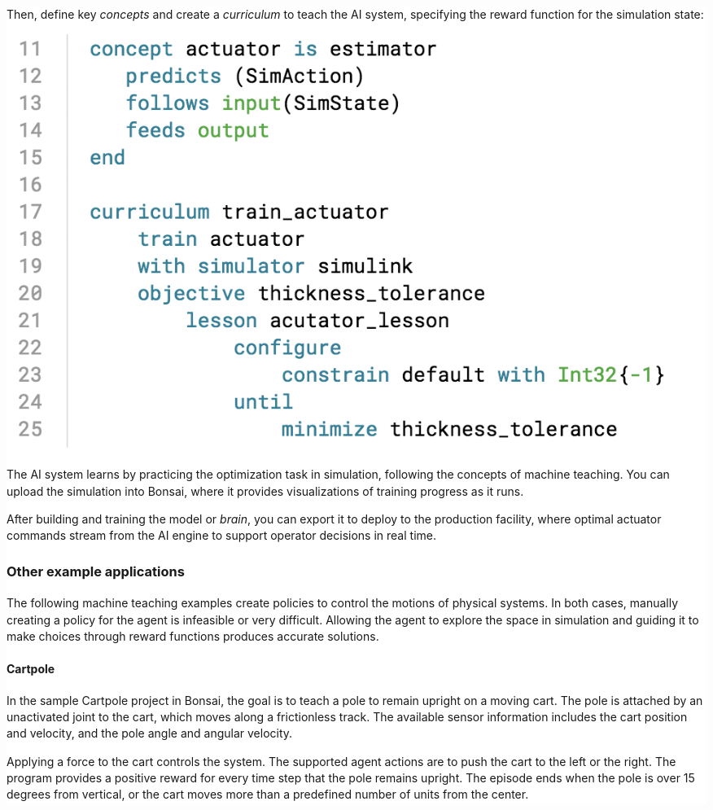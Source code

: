 Then, define key *concepts* and create a *curriculum* to teach the AI system, specifying the reward function for the simulation state:

![Define curriculum in Inkling code.](../media/machine-teaching-4-4-5.png)

The AI system learns by practicing the optimization task in simulation, following the concepts of machine teaching. You can upload the simulation into Bonsai, where it provides visualizations of training progress as it runs.

After building and training the model or *brain*, you can export it to deploy to the production facility, where optimal actuator commands stream from the AI engine to support operator decisions in real time.

### Other example applications

The following machine teaching examples create policies to control the motions of physical systems. In both cases, manually creating a policy for the agent is infeasible or very difficult. Allowing the agent to explore the space in simulation and guiding it to make choices through reward functions produces accurate solutions.

#### Cartpole

In the sample Cartpole project in Bonsai, the goal is to teach a pole to remain upright on a moving cart. The pole is attached by an unactivated joint to the cart, which moves along a frictionless track. The available sensor information includes the cart position and velocity, and the pole angle and angular velocity.

Applying a force to the cart controls the system. The supported agent actions are to push the cart to the left or the right. The program provides a positive reward for every time step that the pole remains upright. The episode ends when the pole is over 15 degrees from vertical, or the cart moves more than a predefined number of units from the center.
